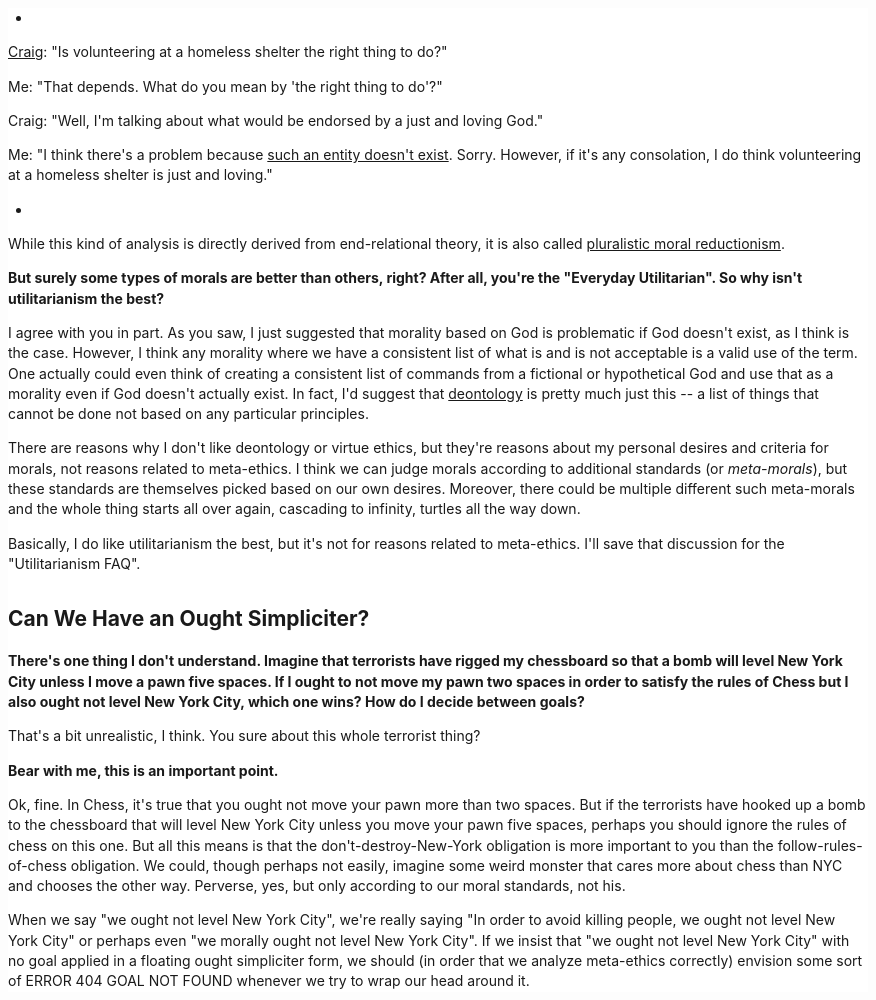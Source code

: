 -

[Craig](http://en.wikipedia.org/wiki/William_Lane_Craig):  "Is volunteering at a homeless shelter the right thing to do?"

Me:  "That depends.  What do you mean by 'the right thing to do'?"

Craig:  "Well, I'm talking about what would be endorsed by a just and loving God."

Me:  "I think there's a problem because [such an entity doesn't exist](http://www.greatplay.net/essays/theramintreess-atheism-part-1-incompatibility).  Sorry.  However, if it's any consolation, I do think volunteering at a homeless shelter is just and loving."

-

While this kind of analysis is directly derived from end-relational theory, it is also called [pluralistic moral reductionism](http://lesswrong.com/lw/5u2/pluralistic_moral_reductionism/).

**But surely some types of morals are better than others, right?  After all, you're the "Everyday Utilitarian".  So why isn't utilitarianism the best?**

I agree with you in part.  As you saw, I just suggested that morality based on God is problematic if God doesn't exist, as I think is the case.  However, I think any morality where we have a consistent list of what is and is not acceptable is a valid use of the term.  One actually could even think of creating a consistent list of commands from a fictional or hypothetical God and use that as a morality even if God doesn't actually exist.  In fact, I'd suggest that [deontology]() is pretty much just this -- a list of things that cannot be done not based on any particular principles.

There are reasons why I don't like deontology or virtue ethics, but they're reasons about my personal desires and criteria for morals, not reasons related to meta-ethics.  I think we can judge morals according to additional standards (or _meta-morals_), but these standards are themselves picked based on our own desires.  Moreover, there could be multiple different such meta-morals and the whole thing starts all over again, cascading to infinity, turtles all the way down.

Basically, I do like utilitarianism the best, but it's not for reasons related to meta-ethics.  I'll save that discussion for the "Utilitarianism FAQ".


## Can We Have an Ought Simpliciter?

**There's one thing I don't understand.  Imagine that terrorists have rigged my chessboard so that a bomb will level New York City unless I move a pawn five spaces.  If I ought to not move my pawn two spaces in order to satisfy the rules of Chess but I also ought not level New York City, which one wins?  How do I decide between goals?**

That's a bit unrealistic, I think.  You sure about this whole terrorist thing?

**Bear with me, this is an important point.**

Ok, fine.  In Chess, it's true that you ought not move your pawn more than two spaces.  But if the terrorists have hooked up a bomb to the chessboard that will level New York City unless you move your pawn five spaces, perhaps you should ignore the rules of chess on this one.  But all this means is that the don't-destroy-New-York obligation is more important to you than the follow-rules-of-chess obligation.  We could, though perhaps not easily, imagine some weird monster that cares more about chess than NYC and chooses the other way.  Perverse, yes, but only according to our moral standards, not his.

When we say "we ought not level New York City", we're really saying "In order to avoid killing people, we ought not level New York City" or perhaps even "we morally ought not level New York City".  If we insist that "we ought not level New York City" with no goal applied in a floating ought simpliciter form, we should (in order that we analyze meta-ethics correctly) envision some sort of ERROR 404 GOAL NOT FOUND whenever we try to wrap our head around it.
